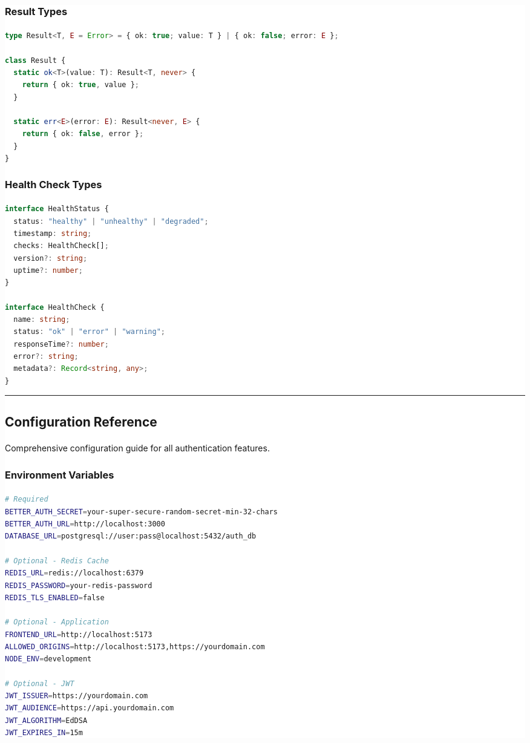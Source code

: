 ### Result Types

```typescript
type Result<T, E = Error> = { ok: true; value: T } | { ok: false; error: E };

class Result {
  static ok<T>(value: T): Result<T, never> {
    return { ok: true, value };
  }

  static err<E>(error: E): Result<never, E> {
    return { ok: false, error };
  }
}
```

### Health Check Types

```typescript
interface HealthStatus {
  status: "healthy" | "unhealthy" | "degraded";
  timestamp: string;
  checks: HealthCheck[];
  version?: string;
  uptime?: number;
}

interface HealthCheck {
  name: string;
  status: "ok" | "error" | "warning";
  responseTime?: number;
  error?: string;
  metadata?: Record<string, any>;
}
```

---

## Configuration Reference

Comprehensive configuration guide for all authentication features.

### Environment Variables

```bash
# Required
BETTER_AUTH_SECRET=your-super-secure-random-secret-min-32-chars
BETTER_AUTH_URL=http://localhost:3000
DATABASE_URL=postgresql://user:pass@localhost:5432/auth_db

# Optional - Redis Cache
REDIS_URL=redis://localhost:6379
REDIS_PASSWORD=your-redis-password
REDIS_TLS_ENABLED=false

# Optional - Application
FRONTEND_URL=http://localhost:5173
ALLOWED_ORIGINS=http://localhost:5173,https://yourdomain.com
NODE_ENV=development

# Optional - JWT
JWT_ISSUER=https://yourdomain.com
JWT_AUDIENCE=https://api.yourdomain.com
JWT_ALGORITHM=EdDSA
JWT_EXPIRES_IN=15m
```